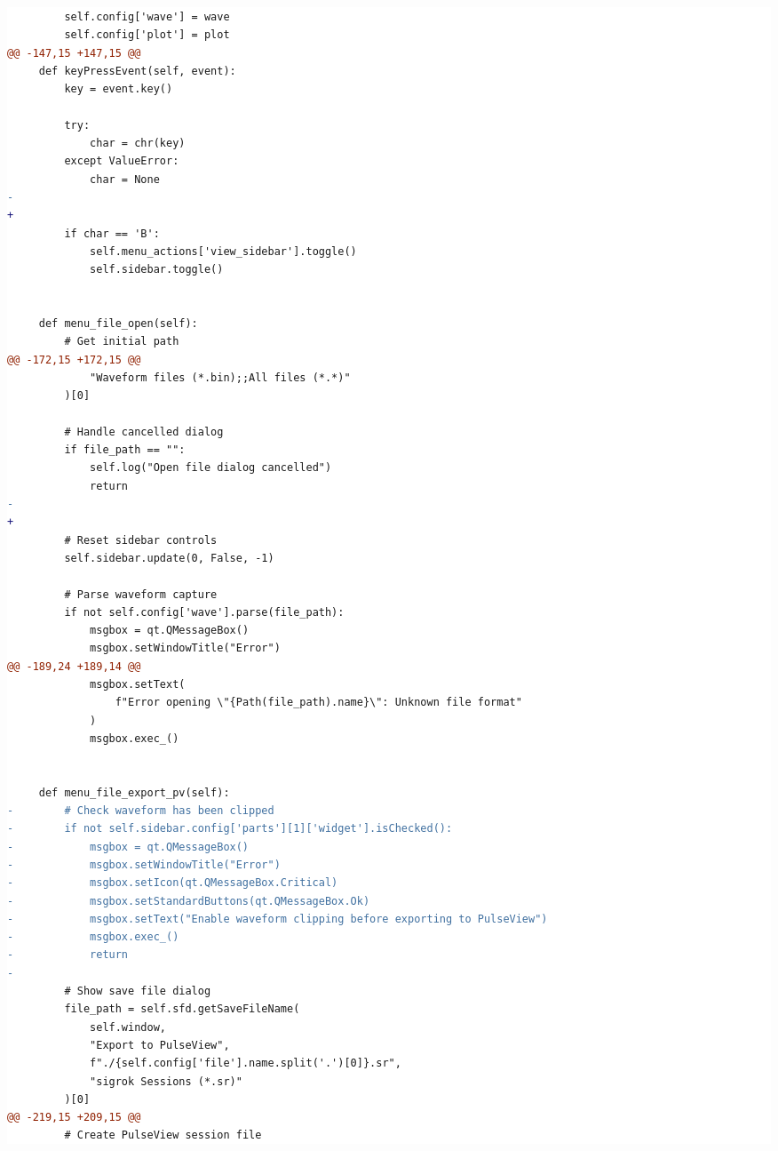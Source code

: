 ```diff
         self.config['wave'] = wave
         self.config['plot'] = plot
@@ -147,15 +147,15 @@
     def keyPressEvent(self, event):
         key = event.key()
 
         try:
             char = chr(key)
         except ValueError:
             char = None
-        
+
         if char == 'B':
             self.menu_actions['view_sidebar'].toggle()
             self.sidebar.toggle()
 
 
     def menu_file_open(self):
         # Get initial path
@@ -172,15 +172,15 @@
             "Waveform files (*.bin);;All files (*.*)"
         )[0]
 
         # Handle cancelled dialog
         if file_path == "":
             self.log("Open file dialog cancelled")
             return
-        
+
         # Reset sidebar controls
         self.sidebar.update(0, False, -1)
 
         # Parse waveform capture
         if not self.config['wave'].parse(file_path):
             msgbox = qt.QMessageBox()
             msgbox.setWindowTitle("Error")
@@ -189,24 +189,14 @@
             msgbox.setText(
                 f"Error opening \"{Path(file_path).name}\": Unknown file format"
             )
             msgbox.exec_()
 
 
     def menu_file_export_pv(self):
-        # Check waveform has been clipped
-        if not self.sidebar.config['parts'][1]['widget'].isChecked():
-            msgbox = qt.QMessageBox()
-            msgbox.setWindowTitle("Error")
-            msgbox.setIcon(qt.QMessageBox.Critical)
-            msgbox.setStandardButtons(qt.QMessageBox.Ok)
-            msgbox.setText("Enable waveform clipping before exporting to PulseView")
-            msgbox.exec_()
-            return
-
         # Show save file dialog
         file_path = self.sfd.getSaveFileName(
             self.window,
             "Export to PulseView",
             f"./{self.config['file'].name.split('.')[0]}.sr",
             "sigrok Sessions (*.sr)"
         )[0]
@@ -219,15 +209,15 @@
         # Create PulseView session file
```